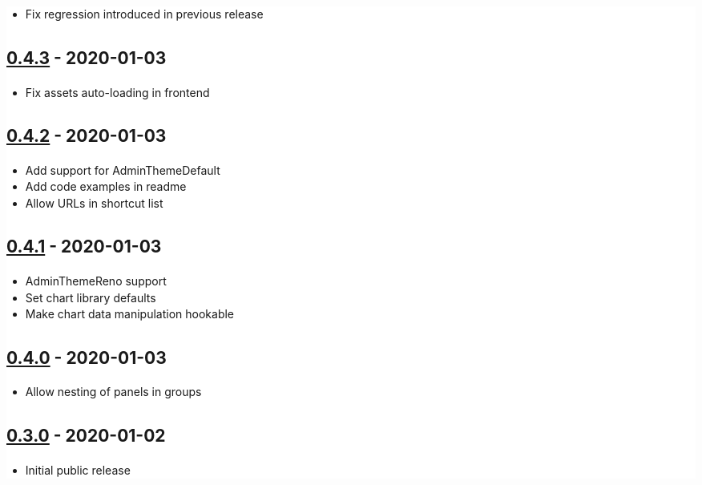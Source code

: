 - Fix regression introduced in previous release

## [0.4.3] - 2020-01-03

- Fix assets auto-loading in frontend

## [0.4.2] - 2020-01-03

- Add support for AdminThemeDefault
- Add code examples in readme
- Allow URLs in shortcut list

## [0.4.1] - 2020-01-03

- AdminThemeReno support
- Set chart library defaults
- Make chart data manipulation hookable

## [0.4.0] - 2020-01-03

- Allow nesting of panels in groups

## [0.3.0] - 2020-01-02

- Initial public release

[1.5.7]: https://github.com/daun/processwire-dashboard/releases/tag/v1.5.7
[1.5.6]: https://github.com/daun/processwire-dashboard/releases/tag/v1.5.6
[1.5.5]: https://github.com/daun/processwire-dashboard/releases/tag/v1.5.5
[1.5.4]: https://github.com/daun/processwire-dashboard/releases/tag/v1.5.4
[1.5.3]: https://github.com/daun/processwire-dashboard/releases/tag/v1.5.3
[1.5.2]: https://github.com/daun/processwire-dashboard/releases/tag/v1.5.2
[1.5.1]: https://github.com/daun/processwire-dashboard/releases/tag/v1.5.1
[1.5.0]: https://github.com/daun/processwire-dashboard/releases/tag/v1.5.0
[1.4.2]: https://github.com/daun/processwire-dashboard/releases/tag/v1.4.2
[1.4.1]: https://github.com/daun/processwire-dashboard/releases/tag/v1.4.1
[1.4.0]: https://github.com/daun/processwire-dashboard/releases/tag/v1.4.0
[1.3.0]: https://github.com/daun/processwire-dashboard/releases/tag/v1.3.0
[1.2.1]: https://github.com/daun/processwire-dashboard/releases/tag/v1.2.1
[1.2.0]: https://github.com/daun/processwire-dashboard/releases/tag/v1.2.0
[1.1.1]: https://github.com/daun/processwire-dashboard/releases/tag/v1.1.1
[1.1.0]: https://github.com/daun/processwire-dashboard/releases/tag/v1.1.0
[1.0.3]: https://github.com/daun/processwire-dashboard/releases/tag/v1.0.3
[1.0.2]: https://github.com/daun/processwire-dashboard/releases/tag/v1.0.2
[1.0.1]: https://github.com/daun/processwire-dashboard/releases/tag/v1.0.1
[1.0.0]: https://github.com/daun/processwire-dashboard/releases/tag/v1.0.0
[0.7.3]: https://github.com/daun/processwire-dashboard/releases/tag/v0.7.3
[0.7.2]: https://github.com/daun/processwire-dashboard/releases/tag/v0.7.2
[0.7.1]: https://github.com/daun/processwire-dashboard/releases/tag/v0.7.1
[0.7.0]: https://github.com/daun/processwire-dashboard/releases/tag/v0.7.0
[0.6.9]: https://github.com/daun/processwire-dashboard/releases/tag/v0.6.9
[0.6.8]: https://github.com/daun/processwire-dashboard/releases/tag/v0.6.8
[0.6.7]: https://github.com/daun/processwire-dashboard/releases/tag/v0.6.7
[0.6.6]: https://github.com/daun/processwire-dashboard/releases/tag/v0.6.6
[0.6.5]: https://github.com/daun/processwire-dashboard/releases/tag/v0.6.5
[0.6.4]: https://github.com/daun/processwire-dashboard/releases/tag/v0.6.4
[0.6.3]: https://github.com/daun/processwire-dashboard/releases/tag/v0.6.3
[0.6.2]: https://github.com/daun/processwire-dashboard/releases/tag/v0.6.2
[0.6.1]: https://github.com/daun/processwire-dashboard/releases/tag/v0.6.1
[0.6.0]: https://github.com/daun/processwire-dashboard/releases/tag/v0.6.0
[0.5.1]: https://github.com/daun/processwire-dashboard/releases/tag/v0.5.1
[0.5.0]: https://github.com/daun/processwire-dashboard/releases/tag/v0.5.0
[0.4.14]: https://github.com/daun/processwire-dashboard/releases/tag/v0.4.14
[0.4.13]: https://github.com/daun/processwire-dashboard/releases/tag/v0.4.13
[0.4.12]: https://github.com/daun/processwire-dashboard/releases/tag/v0.4.12
[0.4.11]: https://github.com/daun/processwire-dashboard/releases/tag/v0.4.11
[0.4.10]: https://github.com/daun/processwire-dashboard/releases/tag/v0.4.10
[0.4.9]: https://github.com/daun/processwire-dashboard/releases/tag/v0.4.9
[0.4.8]: https://github.com/daun/processwire-dashboard/releases/tag/v0.4.8
[0.4.7]: https://github.com/daun/processwire-dashboard/releases/tag/v0.4.7
[0.4.6]: https://github.com/daun/processwire-dashboard/releases/tag/v0.4.6
[0.4.5]: https://github.com/daun/processwire-dashboard/releases/tag/v0.4.5
[0.4.4]: https://github.com/daun/processwire-dashboard/releases/tag/v0.4.4
[0.4.3]: https://github.com/daun/processwire-dashboard/releases/tag/v0.4.3
[0.4.2]: https://github.com/daun/processwire-dashboard/releases/tag/v0.4.2
[0.4.1]: https://github.com/daun/processwire-dashboard/releases/tag/v0.4.1
[0.4.0]: https://github.com/daun/processwire-dashboard/releases/tag/v0.4.0
[0.3.0]: https://github.com/daun/processwire-dashboard/releases/tag/v0.3.0
